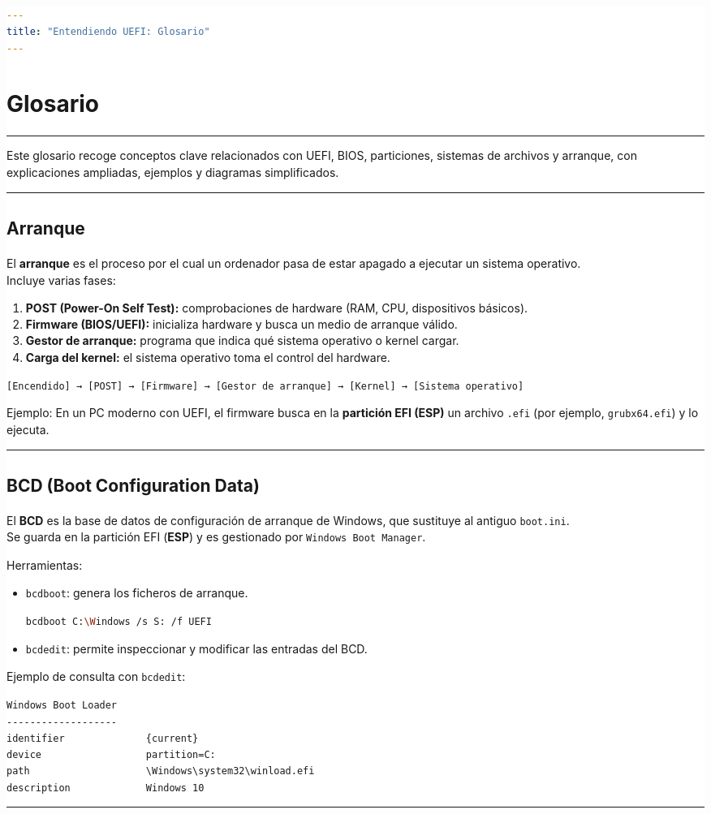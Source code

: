 ```yaml
---
title: "Entendiendo UEFI: Glosario"
---
```


# Glosario

---

Este glosario recoge conceptos clave relacionados con UEFI, BIOS, particiones, sistemas de archivos y arranque, con explicaciones ampliadas, ejemplos y diagramas simplificados.

---

## Arranque
El **arranque** es el proceso por el cual un ordenador pasa de estar apagado a ejecutar un sistema operativo.  
Incluye varias fases:

1. **POST (Power-On Self Test):** comprobaciones de hardware (RAM, CPU, dispositivos básicos).  
2. **Firmware (BIOS/UEFI):** inicializa hardware y busca un medio de arranque válido.  
3. **Gestor de arranque:** programa que indica qué sistema operativo o kernel cargar.  
4. **Carga del kernel:** el sistema operativo toma el control del hardware.  

```
[Encendido] → [POST] → [Firmware] → [Gestor de arranque] → [Kernel] → [Sistema operativo]
```

Ejemplo: En un PC moderno con UEFI, el firmware busca en la **partición EFI (ESP)** un archivo `.efi` (por ejemplo, `grubx64.efi`) y lo ejecuta.

---

## BCD (Boot Configuration Data)
El **BCD** es la base de datos de configuración de arranque de Windows, que sustituye al antiguo `boot.ini`.  
Se guarda en la partición EFI (**ESP**) y es gestionado por `Windows Boot Manager`.  

Herramientas:
- `bcdboot`: genera los ficheros de arranque.  
  ```bash
  bcdboot C:\Windows /s S: /f UEFI
  ```
- `bcdedit`: permite inspeccionar y modificar las entradas del BCD.  

Ejemplo de consulta con `bcdedit`:
```
Windows Boot Loader
-------------------
identifier              {current}
device                  partition=C:
path                    \Windows\system32\winload.efi
description             Windows 10
```

---